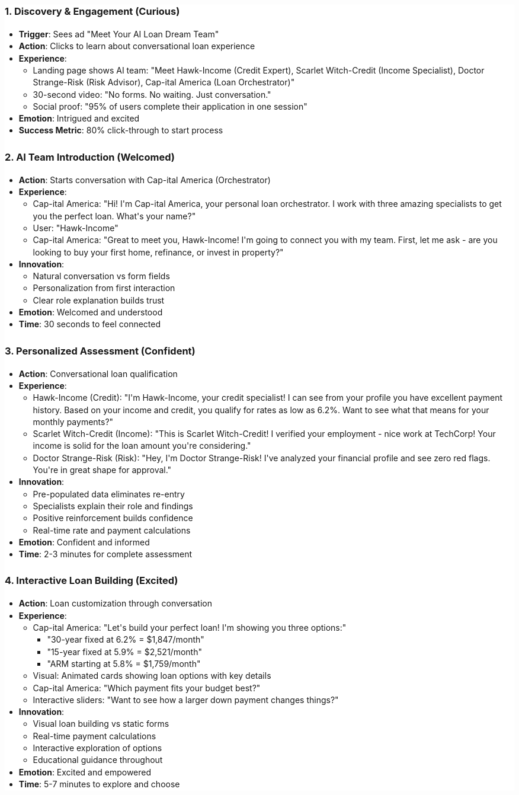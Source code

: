 ### 1. Discovery & Engagement (Curious)
- **Trigger**: Sees ad "Meet Your AI Loan Dream Team"
- **Action**: Clicks to learn about conversational loan experience
- **Experience**:
  - Landing page shows AI team: "Meet Hawk-Income (Credit Expert), Scarlet Witch-Credit (Income Specialist), Doctor Strange-Risk (Risk Advisor), Cap-ital America (Loan Orchestrator)"
  - 30-second video: "No forms. No waiting. Just conversation."
  - Social proof: "95% of users complete their application in one session"
- **Emotion**: Intrigued and excited
- **Success Metric**: 80% click-through to start process

### 2. AI Team Introduction (Welcomed)
- **Action**: Starts conversation with Cap-ital America (Orchestrator)
- **Experience**:
  - Cap-ital America: "Hi! I'm Cap-ital America, your personal loan orchestrator. I work with three amazing specialists to get you the perfect loan. What's your name?"
  - User: "Hawk-Income"
  - Cap-ital America: "Great to meet you, Hawk-Income! I'm going to connect you with my team. First, let me ask - are you looking to buy your first home, refinance, or invest in property?"
- **Innovation**:
  - Natural conversation vs form fields
  - Personalization from first interaction
  - Clear role explanation builds trust
- **Emotion**: Welcomed and understood
- **Time**: 30 seconds to feel connected

### 3. Personalized Assessment (Confident)
- **Action**: Conversational loan qualification
- **Experience**:
  - Hawk-Income (Credit): "I'm Hawk-Income, your credit specialist! I can see from your profile you have excellent payment history. Based on your income and credit, you qualify for rates as low as 6.2%. Want to see what that means for your monthly payments?"
  - Scarlet Witch-Credit (Income): "This is Scarlet Witch-Credit! I verified your employment - nice work at TechCorp! Your income is solid for the loan amount you're considering."
  - Doctor Strange-Risk (Risk): "Hey, I'm Doctor Strange-Risk! I've analyzed your financial profile and see zero red flags. You're in great shape for approval."
- **Innovation**:
  - Pre-populated data eliminates re-entry
  - Specialists explain their role and findings
  - Positive reinforcement builds confidence
  - Real-time rate and payment calculations
- **Emotion**: Confident and informed
- **Time**: 2-3 minutes for complete assessment

### 4. Interactive Loan Building (Excited)
- **Action**: Loan customization through conversation
- **Experience**:
  - Cap-ital America: "Let's build your perfect loan! I'm showing you three options:"
    - "30-year fixed at 6.2% = $1,847/month"
    - "15-year fixed at 5.9% = $2,521/month"
    - "ARM starting at 5.8% = $1,759/month"
  - Visual: Animated cards showing loan options with key details
  - Cap-ital America: "Which payment fits your budget best?"
  - Interactive sliders: "Want to see how a larger down payment changes things?"
- **Innovation**:
  - Visual loan building vs static forms
  - Real-time payment calculations
  - Interactive exploration of options
  - Educational guidance throughout
- **Emotion**: Excited and empowered
- **Time**: 5-7 minutes to explore and choose
